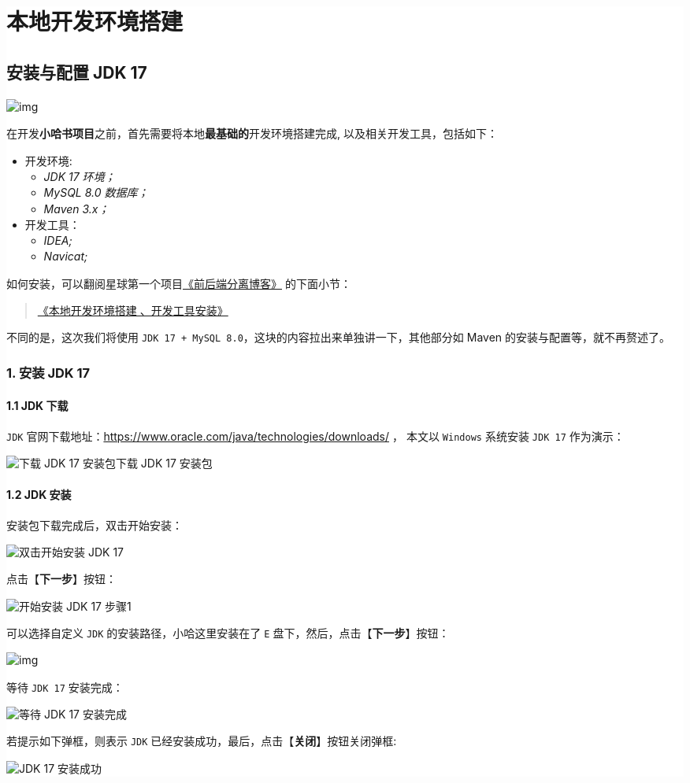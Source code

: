# 本地开发环境搭建

## 安装与配置 JDK 17

![img](http://public.file.lvshuhuai.cn/图床\171386866546067.png)

在开发**小哈书项目**之前，首先需要将本地**最基础的**开发环境搭建完成, 以及相关开发工具，包括如下：

- 开发环境:
    - *JDK 17 环境；*
    - *MySQL 8.0 数据库；*
    - *Maven 3.x；*
- 开发工具：
    - *IDEA;*
    - *Navicat;*

如何安装，可以翻阅星球第一个项目[《前后端分离博客》](https://www.quanxiaoha.com/column/10000.html) 的下面小节：

> [《本地开发环境搭建 、开发工具安装》](https://www.quanxiaoha.com/column/10003.html)

不同的是，这次我们将使用 `JDK 17 + MySQL 8.0`，这块的内容拉出来单独讲一下，其他部分如 Maven 的安装与配置等，就不再赘述了。

### 1. 安装 JDK 17

#### 1.1 JDK 下载

`JDK` 官网下载地址：https://www.oracle.com/java/technologies/downloads/ ， 本文以 `Windows` 系统安装 `JDK 17` 作为演示：

![下载 JDK 17 安装包](http://public.file.lvshuhuai.cn/图床\166694440640040.png)下载 JDK 17 安装包

#### 1.2 JDK 安装

安装包下载完成后，双击开始安装：

![双击开始安装 JDK 17](http://public.file.lvshuhuai.cn/图床\166694474842420.png)

点击【**下一步**】按钮：

![开始安装 JDK 17 步骤1](http://public.file.lvshuhuai.cn/图床\166694496879073.png)

可以选择自定义 `JDK` 的安装路径，小哈这里安装在了 `E` 盘下，然后，点击【**下一步**】按钮：

![img](http://public.file.lvshuhuai.cn/图床\171385694978135.jpeg)

等待 `JDK 17` 安装完成：

![等待 JDK 17 安装完成](http://public.file.lvshuhuai.cn/图床\166694548626198.png)

若提示如下弹框，则表示 `JDK` 已经安装成功，最后，点击【**关闭**】按钮关闭弹框:

![JDK 17 安装成功](http://public.file.lvshuhuai.cn/图床\166694565906536.png)
